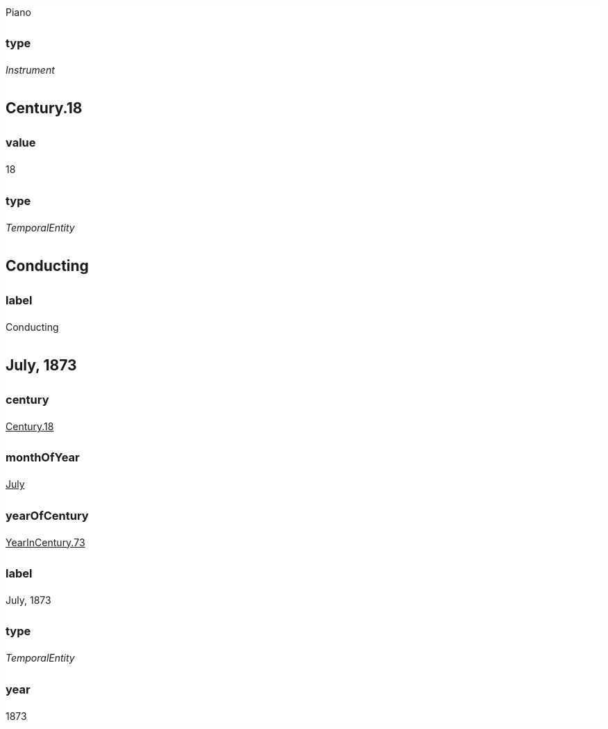 
Piano

### type


*Instrument*

## Century.18

### value


18

### type


*TemporalEntity*

## Conducting

### label


Conducting

## July, 1873

### century


[Century.18](#Century.18)

### monthOfYear


[July](#July)

### yearOfCentury


[YearInCentury.73](#YearInCentury.73)

### label


July, 1873

### type


*TemporalEntity*

### year


1873